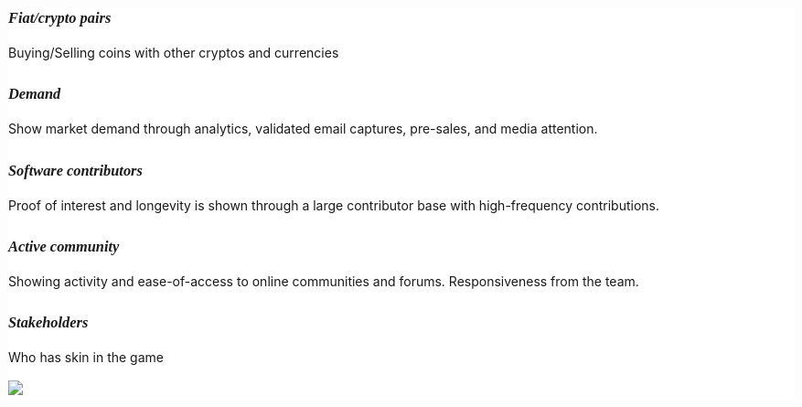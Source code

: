 ### _Fiat/crypto pairs_

Buying/Selling coins with other cryptos and currencies

### _Demand_

Show market demand through analytics, validated email captures, pre-sales, and media attention.

### _Software contributors_

Proof of interest and longevity is shown through a large contributor base with high-frequency contributions.

### _Active community_

Showing activity and ease-of-access to online communities and forums. Responsiveness from the team.

### _Stakeholders_

Who has skin in the game

![](https://lh3.googleusercontent.com/hmlWb-B84xwG4cgc4rnUZUOFvTNZYEr7xBcOVqc44MgQ1OCMegKIECqv0NVPSrgLUL5jHmKAQTkITxMWPt5__YvXOarPlFXZiABGoPv3TMY0RMLiaZY-eBj37Kcxq_M6DvdGACEF)

<style>
.navbar .site-name {background:url(./assets/tokin_logo_big.png) no-repeat; color:rgba(0,0,0,0); background-size:100% auto; font-size: 3rem}

input, .links.search-box input {border-radius: .25em!important; border: none; font-family: Aino}

@font-face {
    font-family: Aino;
    src: url("./assets/fonts/Aino_31_170411-Regular.woff") format("woff"), url("./assets/fonts/Aino-Regular.ttf")  format("truetype");
}
@font-face {
    font-family: Aino;
    src: url("./assets/fonts/Aino-Headline.woff") format("woff"), url("./assets/fonts/AinoHeadline.ttf")  format("truetype");
    font-style: italic;
}

@font-face {
    font-family: Aino,-apple-system, BlinkMacSystemFont, "Fira Sans", "Droid Sans", "Helvetica Neue", sans-serif;
    src: url("./assets/fonts/Aino_31_170411-Bold.woff") format("woff"), url("./assets/fonts/Aino-Bold.ttf")  format("truetype");
    font-style: bold;
}
* {
    font-family: Aino,-apple-system, BlinkMacSystemFont, "Fira Sans", "Droid Sans", "Helvetica Neue", sans-serif;
    font-smooth: auto;
}
h1, h3, h5, code, em {
    font-family: Aino;
    font-smooth: auto;
    font-style: italic;
}

</style>
